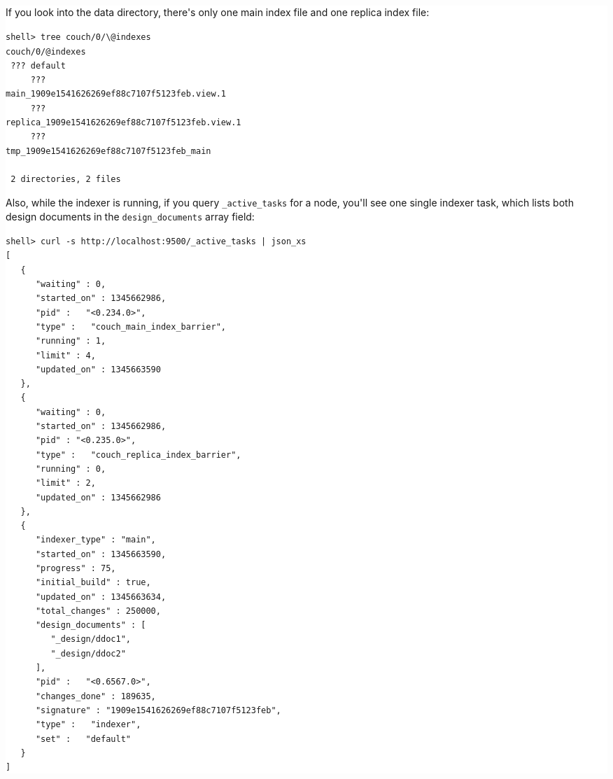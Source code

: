 If you look into the data directory, there's only one main index file and one
replica index file:


```
shell> tree couch/0/\@indexes
couch/0/@indexes
 ??? default
     ???
main_1909e1541626269ef88c7107f5123feb.view.1
     ???
replica_1909e1541626269ef88c7107f5123feb.view.1
     ???
tmp_1909e1541626269ef88c7107f5123feb_main

 2 directories, 2 files
```

Also, while the indexer is running, if you query `_active_tasks` for a node,
you'll see one single indexer task, which lists both design documents in the
`design_documents` array field:


```
shell> curl -s http://localhost:9500/_active_tasks | json_xs
[
   {
      "waiting" : 0,
      "started_on" : 1345662986,
      "pid" :   "<0.234.0>",
      "type" :   "couch_main_index_barrier",
      "running" : 1,
      "limit" : 4,
      "updated_on" : 1345663590
   },
   {
      "waiting" : 0,
      "started_on" : 1345662986,
      "pid" : "<0.235.0>",
      "type" :   "couch_replica_index_barrier",
      "running" : 0,
      "limit" : 2,
      "updated_on" : 1345662986
   },
   {
      "indexer_type" : "main",
      "started_on" : 1345663590,
      "progress" : 75,
      "initial_build" : true,
      "updated_on" : 1345663634,
      "total_changes" : 250000,
      "design_documents" : [
         "_design/ddoc1",
         "_design/ddoc2"
      ],
      "pid" :   "<0.6567.0>",
      "changes_done" : 189635,
      "signature" : "1909e1541626269ef88c7107f5123feb",
      "type" :   "indexer",
      "set" :   "default"
   }
]
```
